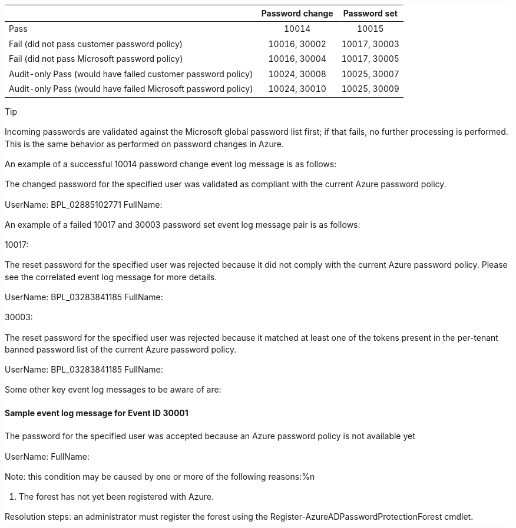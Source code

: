 |   |Password change |Password set|
| --- | :---: | :---: |
|Pass |10014 |10015|
|Fail (did not pass customer password policy)| 10016, 30002| 10017, 30003|
|Fail (did not pass Microsoft password policy)| 10016, 30004| 10017, 30005|
|Audit-only Pass (would have failed customer password policy)| 10024, 30008| 10025, 30007|
|Audit-only Pass (would have failed Microsoft password policy)| 10024, 30010| 10025, 30009|

> [!TIP]
> Incoming passwords are validated against the Microsoft global password list first; if that fails, no further processing is performed. This is the same behavior as performed on password changes in Azure.

An example of a successful 10014 password change event log message is as follows:

The changed password for the specified user was validated as compliant with the current Azure password policy.

 UserName: BPL_02885102771
 FullName:

An example of a failed 10017 and 30003 password set event log message pair is as follows:

10017:

The reset password for the specified user was rejected because it did not comply with the current Azure password policy. Please see the correlated event log message for more details.

 UserName: BPL_03283841185
 FullName:

30003:

The reset password for the specified user was rejected because it matched at least one of the tokens present in the per-tenant banned password list of the current Azure password policy.

 UserName: BPL_03283841185
 FullName:

Some other key event log messages to be aware of are:

#### Sample event log message for Event ID 30001

The password for the specified user was accepted because an Azure password policy is not available yet

UserName: <user>
FullName: <user>

Note: this condition may be caused by one or more of the following reasons:%n

1. The forest has not yet been registered with Azure.

Resolution steps: an administrator must register the forest using the Register-AzureADPasswordProtectionForest cmdlet.
